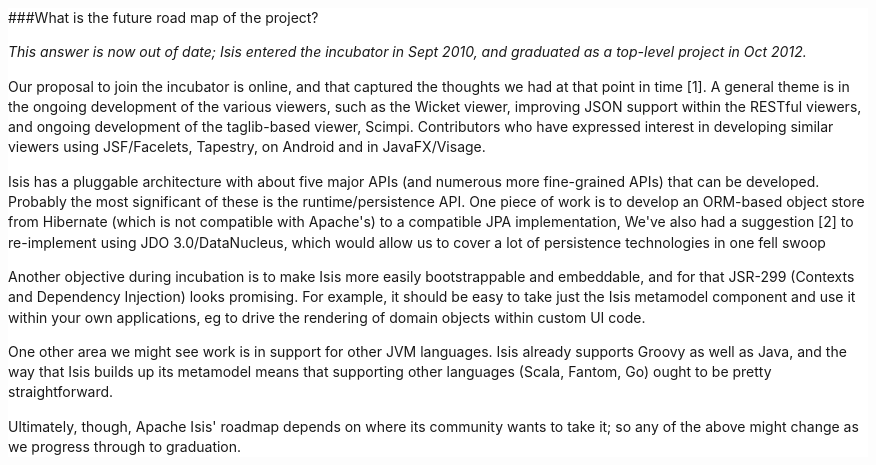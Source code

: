 ###What is the future road map of the project?

*This answer is now out of date; Isis entered the incubator in Sept 2010, and graduated as a top-level project in Oct 2012.*

Our proposal to join the incubator is online, and that captured the thoughts we had at that point in time [1]. A general theme is in the ongoing development of the various viewers, such as the Wicket viewer, improving JSON support within the RESTful viewers, and ongoing development of the taglib-based viewer, Scimpi. Contributors who have expressed interest in developing similar viewers using JSF/Facelets, Tapestry, on Android and in JavaFX/Visage.

Isis has a pluggable architecture with about five major APIs (and numerous more fine-grained APIs) that can be developed. Probably the most significant of these is the runtime/persistence API. One piece of work is to develop an ORM-based object store from Hibernate (which is not compatible with Apache's) to a compatible JPA implementation, We've also had a suggestion [2] to re-implement using JDO 3.0/DataNucleus, which would allow us to cover a lot of persistence technologies in one fell swoop

Another objective during incubation is to make Isis more easily bootstrappable and embeddable, and for that JSR-299 (Contexts and Dependency Injection) looks promising. For example, it should be easy to take just the Isis metamodel component and use it within your own applications, eg to drive the rendering of domain objects within custom UI code.

One other area we might see work is in support for other JVM languages. Isis already supports Groovy as well as Java, and the way that Isis builds up its metamodel means that supporting other languages (Scala, Fantom, Go) ought to be pretty straightforward.

Ultimately, though, Apache Isis' roadmap depends on where its community wants to take it; so any of the above might change as we progress through to graduation.

